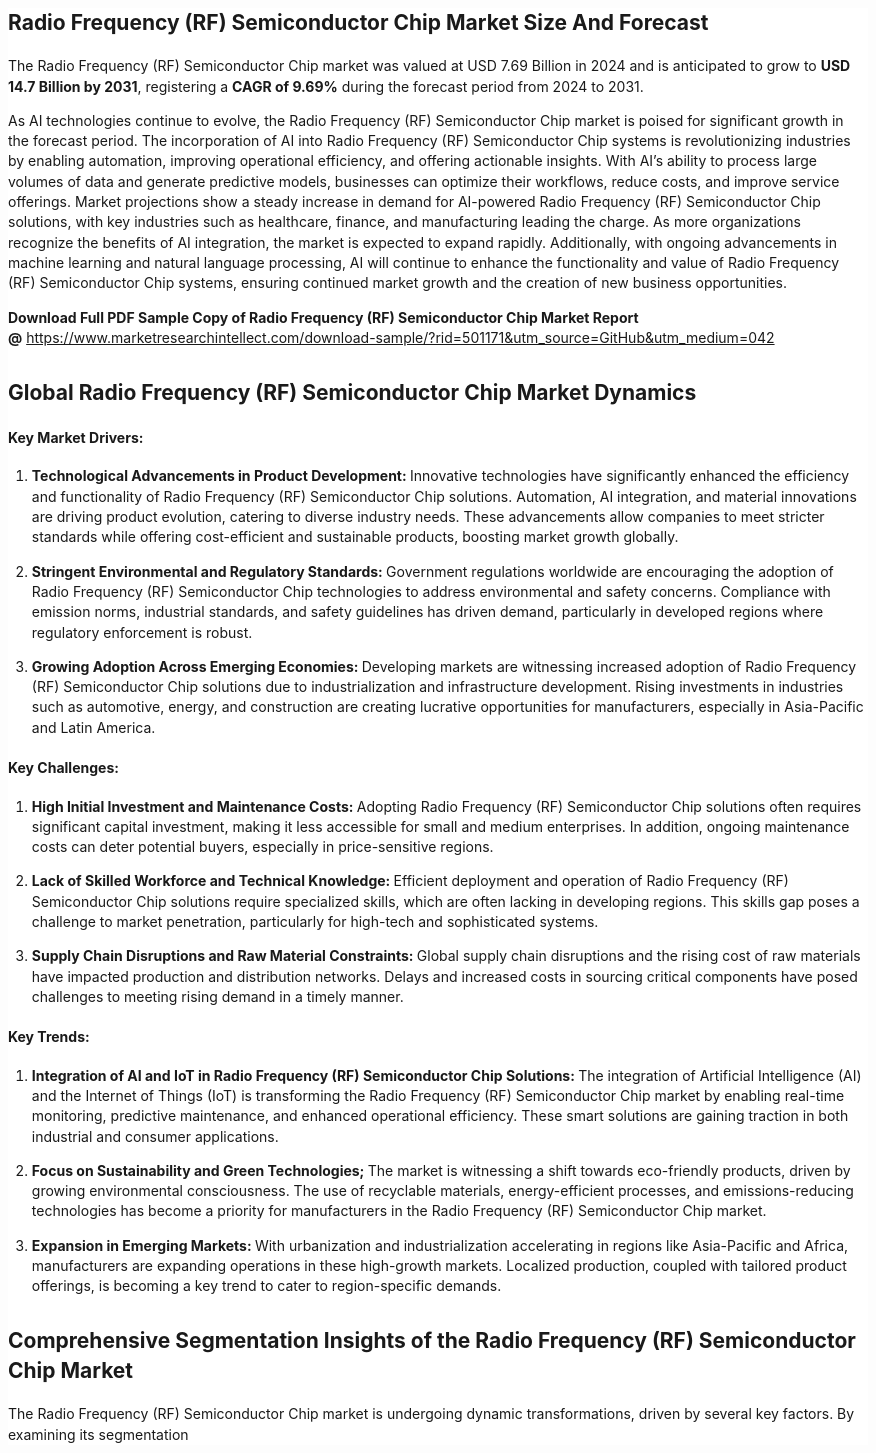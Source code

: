 <h2>Radio Frequency (RF) Semiconductor Chip Market Size And Forecast</h2><p>The Radio Frequency (RF) Semiconductor Chip market was valued at USD 7.69 Billion in 2024 and is anticipated to grow to <strong>USD 14.7 Billion by 2031</strong>, registering a <strong>CAGR of 9.69%</strong> during the forecast period from 2024 to 2031.</p><p>As AI technologies continue to evolve, the Radio Frequency (RF) Semiconductor Chip market is poised for significant growth in the forecast period. The incorporation of AI into Radio Frequency (RF) Semiconductor Chip systems is revolutionizing industries by enabling automation, improving operational efficiency, and offering actionable insights. With AI’s ability to process large volumes of data and generate predictive models, businesses can optimize their workflows, reduce costs, and improve service offerings. Market projections show a steady increase in demand for AI-powered Radio Frequency (RF) Semiconductor Chip solutions, with key industries such as healthcare, finance, and manufacturing leading the charge. As more organizations recognize the benefits of AI integration, the market is expected to expand rapidly. Additionally, with ongoing advancements in machine learning and natural language processing, AI will continue to enhance the functionality and value of Radio Frequency (RF) Semiconductor Chip systems, ensuring continued market growth and the creation of new business opportunities.</p><p><strong>Download Full PDF Sample Copy of Radio Frequency (RF) Semiconductor Chip Market Report @</strong>&nbsp;<a href="https://www.marketresearchintellect.com/download-sample/?rid=501171&amp;utm_source=GitHub&amp;utm_medium=042">https://www.marketresearchintellect.com/download-sample/?rid=501171&amp;utm_source=GitHub&amp;utm_medium=042</a></p><h2>Global Radio Frequency (RF) Semiconductor Chip Market Dynamics</h2><h4><strong>Key Market Drivers:</strong></h4><ol><li><p><strong>Technological Advancements in Product Development:&nbsp;</strong>Innovative technologies have significantly enhanced the efficiency and functionality of Radio Frequency (RF) Semiconductor Chip solutions. Automation, AI integration, and material innovations are driving product evolution, catering to diverse industry needs. These advancements allow companies to meet stricter standards while offering cost-efficient and sustainable products, boosting market growth globally.</p></li><li><p><strong>Stringent Environmental and Regulatory Standards:&nbsp;</strong>Government regulations worldwide are encouraging the adoption of Radio Frequency (RF) Semiconductor Chip technologies to address environmental and safety concerns. Compliance with emission norms, industrial standards, and safety guidelines has driven demand, particularly in developed regions where regulatory enforcement is robust.</p></li><li><p><strong>Growing Adoption Across Emerging Economies:&nbsp;</strong>Developing markets are witnessing increased adoption of Radio Frequency (RF) Semiconductor Chip solutions due to industrialization and infrastructure development. Rising investments in industries such as automotive, energy, and construction are creating lucrative opportunities for manufacturers, especially in Asia-Pacific and Latin America.</p></li></ol><h4><strong>Key Challenges:</strong></h4><ol><li><p><strong>High Initial Investment and Maintenance Costs:&nbsp;</strong>Adopting Radio Frequency (RF) Semiconductor Chip solutions often requires significant capital investment, making it less accessible for small and medium enterprises. In addition, ongoing maintenance costs can deter potential buyers, especially in price-sensitive regions.</p></li><li><p><strong>Lack of Skilled Workforce and Technical Knowledge:&nbsp;</strong>Efficient deployment and operation of Radio Frequency (RF) Semiconductor Chip solutions require specialized skills, which are often lacking in developing regions. This skills gap poses a challenge to market penetration, particularly for high-tech and sophisticated systems.</p></li><li><p><strong>Supply Chain Disruptions and Raw Material Constraints:&nbsp;</strong>Global supply chain disruptions and the rising cost of raw materials have impacted production and distribution networks. Delays and increased costs in sourcing critical components have posed challenges to meeting rising demand in a timely manner.</p></li></ol><h4><strong>Key Trends:</strong></h4><ol><li><p><strong>Integration of AI and IoT in Radio Frequency (RF) Semiconductor Chip Solutions:&nbsp;</strong>The integration of Artificial Intelligence (AI) and the Internet of Things (IoT) is transforming the Radio Frequency (RF) Semiconductor Chip market by enabling real-time monitoring, predictive maintenance, and enhanced operational efficiency. These smart solutions are gaining traction in both industrial and consumer applications.</p></li><li><p><strong>Focus on Sustainability and Green Technologies;&nbsp;</strong>The market is witnessing a shift towards eco-friendly products, driven by growing environmental consciousness. The use of recyclable materials, energy-efficient processes, and emissions-reducing technologies has become a priority for manufacturers in the Radio Frequency (RF) Semiconductor Chip market.</p></li><li><p><strong>Expansion in Emerging Markets:&nbsp;</strong>With urbanization and industrialization accelerating in regions like Asia-Pacific and Africa, manufacturers are expanding operations in these high-growth markets. Localized production, coupled with tailored product offerings, is becoming a key trend to cater to region-specific demands.</p></li></ol><div class="article-main__content" data-test-id="publishing-text-block"><h2>Comprehensive Segmentation Insights of the Radio Frequency (RF) Semiconductor Chip Market</h2><p>The Radio Frequency (RF) Semiconductor Chip market is undergoing dynamic transformations, driven by several key factors. By examining its segmentation